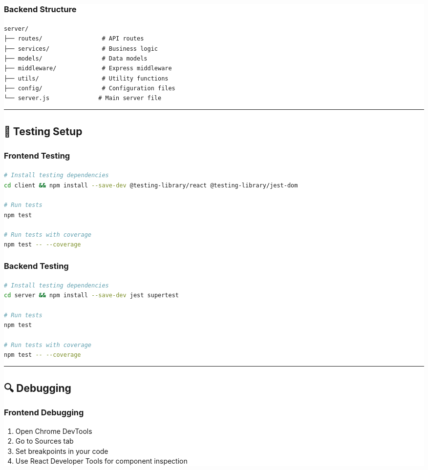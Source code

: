 ### **Backend Structure**
```
server/
├── routes/                 # API routes
├── services/               # Business logic
├── models/                 # Data models
├── middleware/             # Express middleware
├── utils/                  # Utility functions
├── config/                 # Configuration files
└── server.js              # Main server file
```

---

## 🧪 **Testing Setup**

### **Frontend Testing**
```bash
# Install testing dependencies
cd client && npm install --save-dev @testing-library/react @testing-library/jest-dom

# Run tests
npm test

# Run tests with coverage
npm test -- --coverage
```

### **Backend Testing**
```bash
# Install testing dependencies
cd server && npm install --save-dev jest supertest

# Run tests
npm test

# Run tests with coverage
npm test -- --coverage
```

---

## 🔍 **Debugging**

### **Frontend Debugging**
1. Open Chrome DevTools
2. Go to Sources tab
3. Set breakpoints in your code
4. Use React Developer Tools for component inspection
